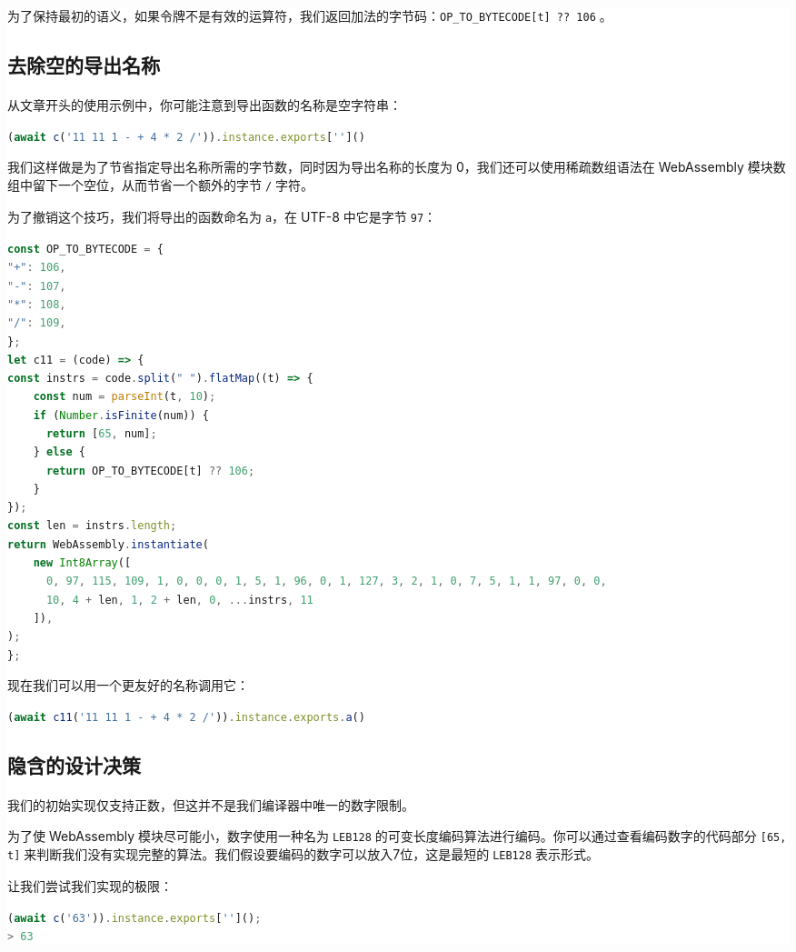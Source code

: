 为了保持最初的语义，如果令牌不是有效的运算符，我们返回加法的字节码：`OP_TO_BYTECODE[t] ?? 106` 。

## 去除空的导出名称

从文章开头的使用示例中，你可能注意到导出函数的名称是空字符串：

```js
(await c('11 11 1 - + 4 * 2 /')).instance.exports['']()
```

我们这样做是为了节省指定导出名称所需的字节数，同时因为导出名称的长度为 0，我们还可以使用稀疏数组语法在 WebAssembly 模块数组中留下一个空位，从而节省一个额外的字节 `/` 字符。

为了撤销这个技巧，我们将导出的函数命名为 `a`，在 UTF-8 中它是字节 `97`：

```js
const OP_TO_BYTECODE = {
"+": 106,
"-": 107,
"*": 108,
"/": 109,
};
let c11 = (code) => {
const instrs = code.split(" ").flatMap((t) => {
    const num = parseInt(t, 10);
    if (Number.isFinite(num)) {
      return [65, num];
    } else {
      return OP_TO_BYTECODE[t] ?? 106;
    }
});
const len = instrs.length;
return WebAssembly.instantiate(
    new Int8Array([
      0, 97, 115, 109, 1, 0, 0, 0, 1, 5, 1, 96, 0, 1, 127, 3, 2, 1, 0, 7, 5, 1, 1, 97, 0, 0,
      10, 4 + len, 1, 2 + len, 0, ...instrs, 11
    ]),
);
};
```

现在我们可以用一个更友好的名称调用它：

```js
(await c11('11 11 1 - + 4 * 2 /')).instance.exports.a()
```

## 隐含的设计决策
我们的初始实现仅支持正数，但这并不是我们编译器中唯一的数字限制。

为了使 WebAssembly 模块尽可能小，数字使用一种名为 `LEB128` 的可变长度编码算法进行编码。你可以通过查看编码数字的代码部分 `[65,t]` 来判断我们没有实现完整的算法。我们假设要编码的数字可以放入7位，这是最短的 `LEB128` 表示形式。

让我们尝试我们实现的极限：

```js
(await c('63')).instance.exports['']();
> 63
```
